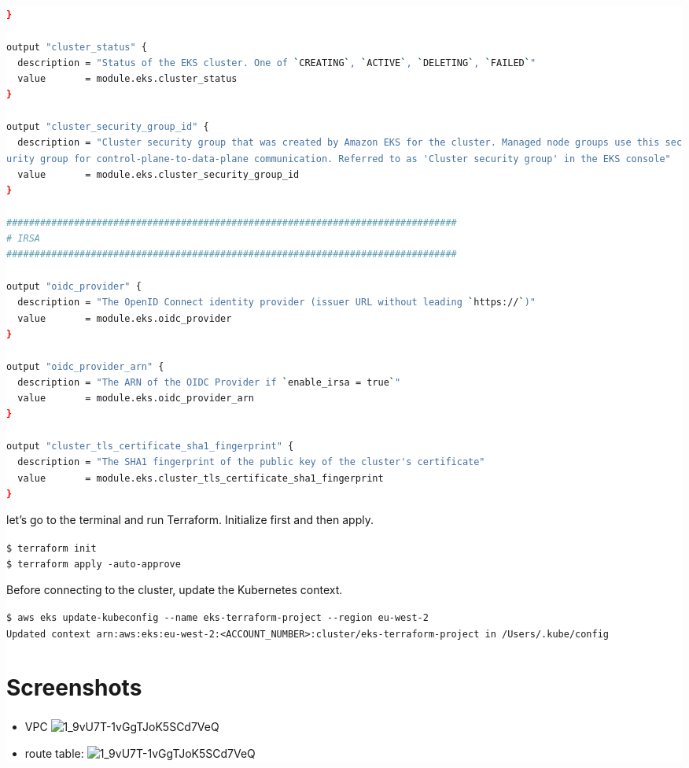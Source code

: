 ```bash
}

output "cluster_status" {
  description = "Status of the EKS cluster. One of `CREATING`, `ACTIVE`, `DELETING`, `FAILED`"
  value       = module.eks.cluster_status
}

output "cluster_security_group_id" {
  description = "Cluster security group that was created by Amazon EKS for the cluster. Managed node groups use this security group for control-plane-to-data-plane communication. Referred to as 'Cluster security group' in the EKS console"
  value       = module.eks.cluster_security_group_id
}

################################################################################
# IRSA
################################################################################

output "oidc_provider" {
  description = "The OpenID Connect identity provider (issuer URL without leading `https://`)"
  value       = module.eks.oidc_provider
}

output "oidc_provider_arn" {
  description = "The ARN of the OIDC Provider if `enable_irsa = true`"
  value       = module.eks.oidc_provider_arn
}

output "cluster_tls_certificate_sha1_fingerprint" {
  description = "The SHA1 fingerprint of the public key of the cluster's certificate"
  value       = module.eks.cluster_tls_certificate_sha1_fingerprint
}
```
let’s go to the terminal and run Terraform. Initialize first and then apply.
```
$ terraform init
$ terraform apply -auto-approve
```
Before connecting to the cluster, update the Kubernetes context.
```
$ aws eks update-kubeconfig --name eks-terraform-project --region eu-west-2
Updated context arn:aws:eks:eu-west-2:<ACCOUNT_NUMBER>:cluster/eks-terraform-project in /Users/.kube/config
```

# Screenshots 
- VPC
![1_9vU7T-1vGgTJoK5SCd7VeQ](https://github.com/kaustubh1196/Terraform-EKS-creation/assets/108436461/c363756b-d4e9-46e0-af61-97c62b28a678)

- route table:
![1_9vU7T-1vGgTJoK5SCd7VeQ](https://github.com/kaustubh1196/Terraform-EKS-creation/assets/108436461/6cc5c8a2-3fe7-4102-8771-5efa609d7d83)
